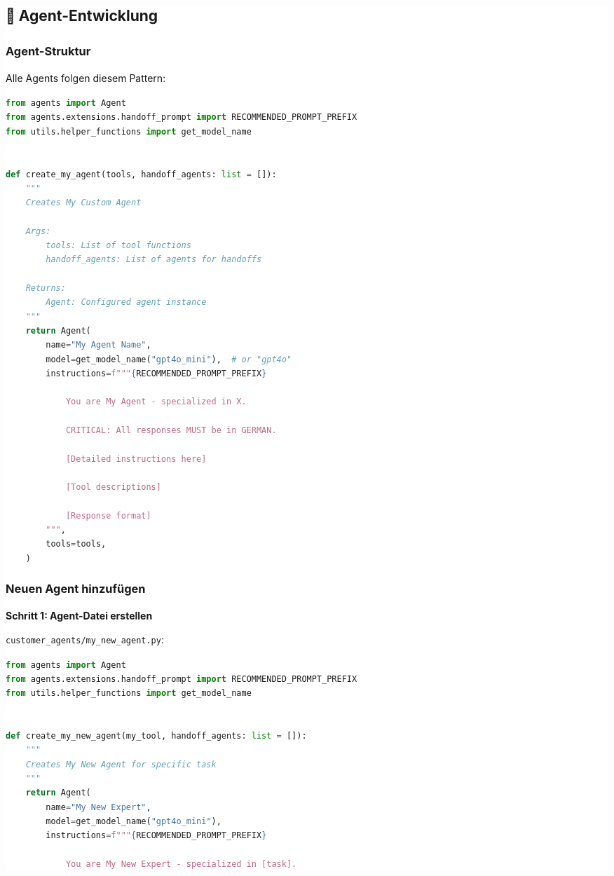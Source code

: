 
## 🤖 Agent-Entwicklung

### Agent-Struktur

Alle Agents folgen diesem Pattern:

```python
from agents import Agent
from agents.extensions.handoff_prompt import RECOMMENDED_PROMPT_PREFIX
from utils.helper_functions import get_model_name


def create_my_agent(tools, handoff_agents: list = []):
    """
    Creates My Custom Agent

    Args:
        tools: List of tool functions
        handoff_agents: List of agents for handoffs

    Returns:
        Agent: Configured agent instance
    """
    return Agent(
        name="My Agent Name",
        model=get_model_name("gpt4o_mini"),  # or "gpt4o"
        instructions=f"""{RECOMMENDED_PROMPT_PREFIX}

            You are My Agent - specialized in X.

            CRITICAL: All responses MUST be in GERMAN.

            [Detailed instructions here]

            [Tool descriptions]

            [Response format]
        """,
        tools=tools,
    )
```

### Neuen Agent hinzufügen

**Schritt 1: Agent-Datei erstellen**

`customer_agents/my_new_agent.py`:

```python
from agents import Agent
from agents.extensions.handoff_prompt import RECOMMENDED_PROMPT_PREFIX
from utils.helper_functions import get_model_name


def create_my_new_agent(my_tool, handoff_agents: list = []):
    """
    Creates My New Agent for specific task
    """
    return Agent(
        name="My New Expert",
        model=get_model_name("gpt4o_mini"),
        instructions=f"""{RECOMMENDED_PROMPT_PREFIX}

            You are My New Expert - specialized in [task].
```